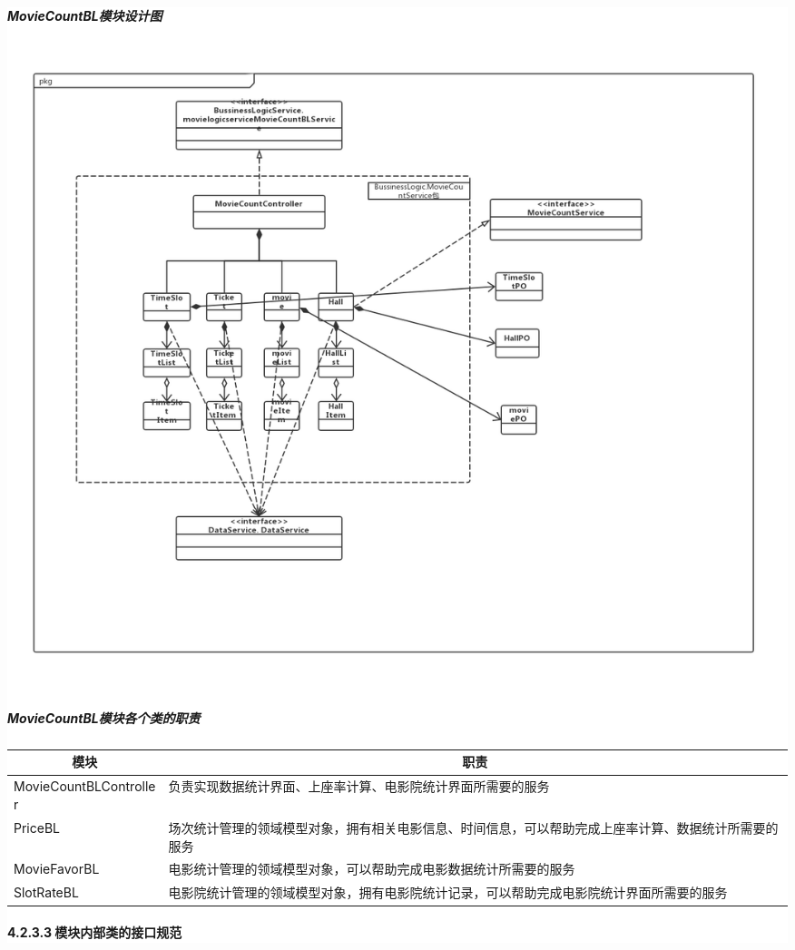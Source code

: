 ##### MovieCountBL模块设计图

![](https://raw.githubusercontent.com/1071956678lfm/NJUSE-2/master/%E6%96%87%E6%A1%A3/img/%E8%AF%A6%E7%BB%86%E8%AE%BE%E8%AE%A1/MovieCountBL%E6%A8%A1%E5%9D%97%E8%AE%BE%E8%AE%A1%E5%9B%BE.png)

##### MovieCountBL模块各个类的职责

| 模块                   | 职责                                                         |
| ---------------------- | ------------------------------------------------------------ |
| MovieCountBLController | 负责实现数据统计界面、上座率计算、电影院统计界面所需要的服务 |
| PriceBL                | 场次统计管理的领域模型对象，拥有相关电影信息、时间信息，可以帮助完成上座率计算、数据统计所需要的服务 |
| MovieFavorBL           | 电影统计管理的领域模型对象，可以帮助完成电影数据统计所需要的服务 |
| SlotRateBL             | 电影院统计管理的领域模型对象，拥有电影院统计记录，可以帮助完成电影院统计界面所需要的服务 |

#### 4.2.3.3 模块内部类的接口规范
